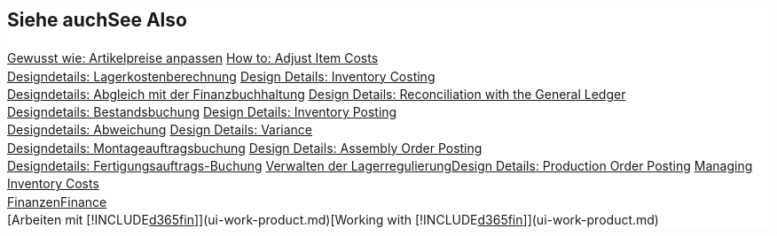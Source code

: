 ## <a name="see-also"></a><span data-ttu-id="b8c47-333">Siehe auch</span><span class="sxs-lookup"><span data-stu-id="b8c47-333">See Also</span></span>
<span data-ttu-id="b8c47-334">[Gewusst wie: Artikelpreise anpassen](inventory-how-adjust-item-costs.md) </span><span class="sxs-lookup"><span data-stu-id="b8c47-334">[How to: Adjust Item Costs](inventory-how-adjust-item-costs.md) </span></span>  
<span data-ttu-id="b8c47-335">[Designdetails: Lagerkostenberechnung](design-details-inventory-costing.md) </span><span class="sxs-lookup"><span data-stu-id="b8c47-335">[Design Details: Inventory Costing](design-details-inventory-costing.md) </span></span>  
<span data-ttu-id="b8c47-336">[Designdetails: Abgleich mit der Finanzbuchhaltung](design-details-reconciliation-with-the-general-ledger.md) </span><span class="sxs-lookup"><span data-stu-id="b8c47-336">[Design Details: Reconciliation with the General Ledger](design-details-reconciliation-with-the-general-ledger.md) </span></span>  
<span data-ttu-id="b8c47-337">[Designdetails: Bestandsbuchung](design-details-inventory-posting.md) </span><span class="sxs-lookup"><span data-stu-id="b8c47-337">[Design Details: Inventory Posting](design-details-inventory-posting.md) </span></span>  
<span data-ttu-id="b8c47-338">[Designdetails: Abweichung](design-details-variance.md) </span><span class="sxs-lookup"><span data-stu-id="b8c47-338">[Design Details: Variance](design-details-variance.md) </span></span>  
<span data-ttu-id="b8c47-339">[Designdetails: Montageauftragsbuchung](design-details-assembly-order-posting.md) </span><span class="sxs-lookup"><span data-stu-id="b8c47-339">[Design Details: Assembly Order Posting](design-details-assembly-order-posting.md) </span></span>  
<span data-ttu-id="b8c47-340">[Designdetails: Fertigungsauftrags-Buchung](design-details-production-order-posting.md)
[Verwalten der Lagerregulierung](finance-manage-inventory-costs.md)</span><span class="sxs-lookup"><span data-stu-id="b8c47-340">[Design Details: Production Order Posting](design-details-production-order-posting.md)
[Managing Inventory Costs](finance-manage-inventory-costs.md)</span></span>  
[<span data-ttu-id="b8c47-341">Finanzen</span><span class="sxs-lookup"><span data-stu-id="b8c47-341">Finance</span></span>](finance.md)  
<span data-ttu-id="b8c47-342">[Arbeiten mit [!INCLUDE[d365fin](includes/d365fin_md.md)]](ui-work-product.md)</span><span class="sxs-lookup"><span data-stu-id="b8c47-342">[Working with [!INCLUDE[d365fin](includes/d365fin_md.md)]](ui-work-product.md)</span></span>  

